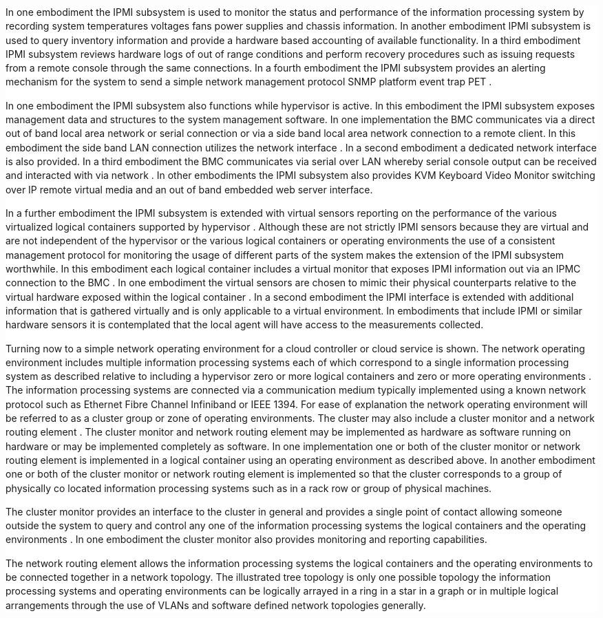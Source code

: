 In one embodiment the IPMI subsystem is used to monitor the status and performance of the information processing system by recording system temperatures voltages fans power supplies and chassis information. In another embodiment IPMI subsystem is used to query inventory information and provide a hardware based accounting of available functionality. In a third embodiment IPMI subsystem reviews hardware logs of out of range conditions and perform recovery procedures such as issuing requests from a remote console through the same connections. In a fourth embodiment the IPMI subsystem provides an alerting mechanism for the system to send a simple network management protocol SNMP platform event trap PET .

In one embodiment the IPMI subsystem also functions while hypervisor is active. In this embodiment the IPMI subsystem exposes management data and structures to the system management software. In one implementation the BMC communicates via a direct out of band local area network or serial connection or via a side band local area network connection to a remote client. In this embodiment the side band LAN connection utilizes the network interface . In a second embodiment a dedicated network interface is also provided. In a third embodiment the BMC communicates via serial over LAN whereby serial console output can be received and interacted with via network . In other embodiments the IPMI subsystem also provides KVM Keyboard Video Monitor switching over IP remote virtual media and an out of band embedded web server interface.

In a further embodiment the IPMI subsystem is extended with virtual sensors reporting on the performance of the various virtualized logical containers supported by hypervisor . Although these are not strictly IPMI sensors because they are virtual and are not independent of the hypervisor or the various logical containers or operating environments the use of a consistent management protocol for monitoring the usage of different parts of the system makes the extension of the IPMI subsystem worthwhile. In this embodiment each logical container includes a virtual monitor that exposes IPMI information out via an IPMC connection to the BMC . In one embodiment the virtual sensors are chosen to mimic their physical counterparts relative to the virtual hardware exposed within the logical container . In a second embodiment the IPMI interface is extended with additional information that is gathered virtually and is only applicable to a virtual environment. In embodiments that include IPMI or similar hardware sensors it is contemplated that the local agent will have access to the measurements collected.

Turning now to a simple network operating environment for a cloud controller or cloud service is shown. The network operating environment includes multiple information processing systems each of which correspond to a single information processing system as described relative to including a hypervisor zero or more logical containers and zero or more operating environments . The information processing systems are connected via a communication medium typically implemented using a known network protocol such as Ethernet Fibre Channel Infiniband or IEEE 1394. For ease of explanation the network operating environment will be referred to as a cluster group or zone of operating environments. The cluster may also include a cluster monitor and a network routing element . The cluster monitor and network routing element may be implemented as hardware as software running on hardware or may be implemented completely as software. In one implementation one or both of the cluster monitor or network routing element is implemented in a logical container using an operating environment as described above. In another embodiment one or both of the cluster monitor or network routing element is implemented so that the cluster corresponds to a group of physically co located information processing systems such as in a rack row or group of physical machines.

The cluster monitor provides an interface to the cluster in general and provides a single point of contact allowing someone outside the system to query and control any one of the information processing systems the logical containers and the operating environments . In one embodiment the cluster monitor also provides monitoring and reporting capabilities.

The network routing element allows the information processing systems the logical containers and the operating environments to be connected together in a network topology. The illustrated tree topology is only one possible topology the information processing systems and operating environments can be logically arrayed in a ring in a star in a graph or in multiple logical arrangements through the use of VLANs and software defined network topologies generally.
